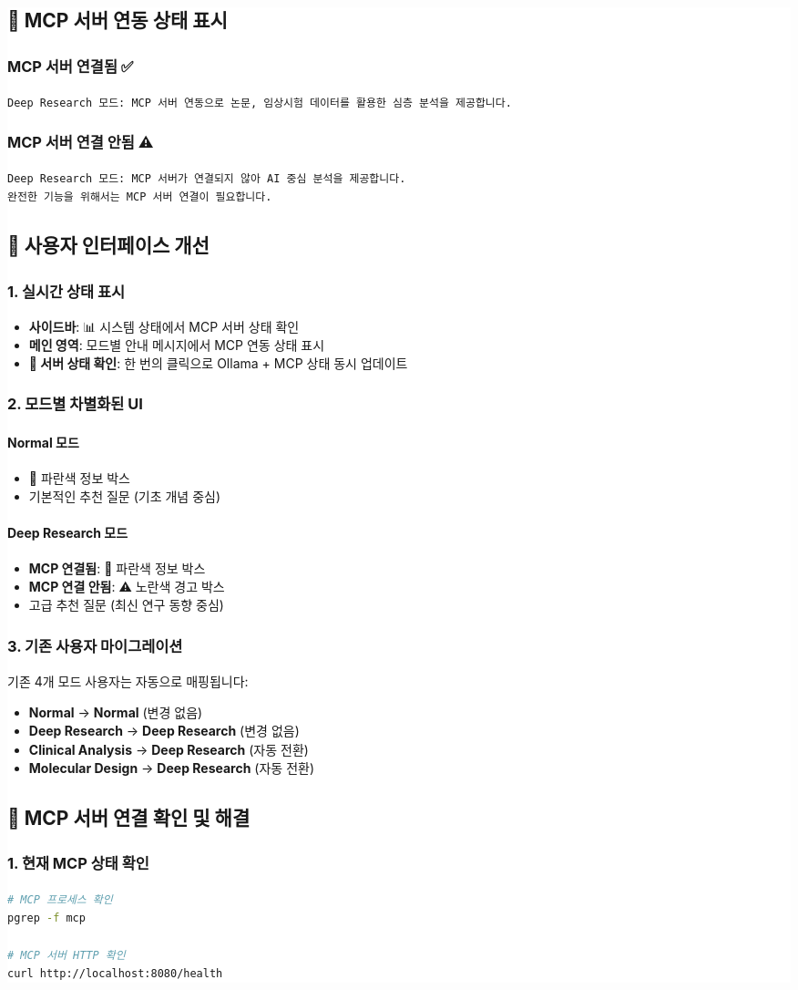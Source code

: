## 🔌 MCP 서버 연동 상태 표시

### MCP 서버 연결됨 ✅
```
Deep Research 모드: MCP 서버 연동으로 논문, 임상시험 데이터를 활용한 심층 분석을 제공합니다.
```

### MCP 서버 연결 안됨 ⚠️
```
Deep Research 모드: MCP 서버가 연결되지 않아 AI 중심 분석을 제공합니다. 
완전한 기능을 위해서는 MCP 서버 연결이 필요합니다.
```

## 📍 사용자 인터페이스 개선

### 1. 실시간 상태 표시
- **사이드바**: 📊 시스템 상태에서 MCP 서버 상태 확인
- **메인 영역**: 모드별 안내 메시지에서 MCP 연동 상태 표시
- **🔄 서버 상태 확인**: 한 번의 클릭으로 Ollama + MCP 상태 동시 업데이트

### 2. 모드별 차별화된 UI
#### Normal 모드
- 💬 파란색 정보 박스
- 기본적인 추천 질문 (기초 개념 중심)

#### Deep Research 모드
- **MCP 연결됨**: 💬 파란색 정보 박스
- **MCP 연결 안됨**: ⚠️ 노란색 경고 박스
- 고급 추천 질문 (최신 연구 동향 중심)

### 3. 기존 사용자 마이그레이션
기존 4개 모드 사용자는 자동으로 매핑됩니다:
- **Normal** → **Normal** (변경 없음)
- **Deep Research** → **Deep Research** (변경 없음)
- **Clinical Analysis** → **Deep Research** (자동 전환)
- **Molecular Design** → **Deep Research** (자동 전환)

## 🔧 MCP 서버 연결 확인 및 해결

### 1. 현재 MCP 상태 확인
```bash
# MCP 프로세스 확인
pgrep -f mcp

# MCP 서버 HTTP 확인
curl http://localhost:8080/health
```
